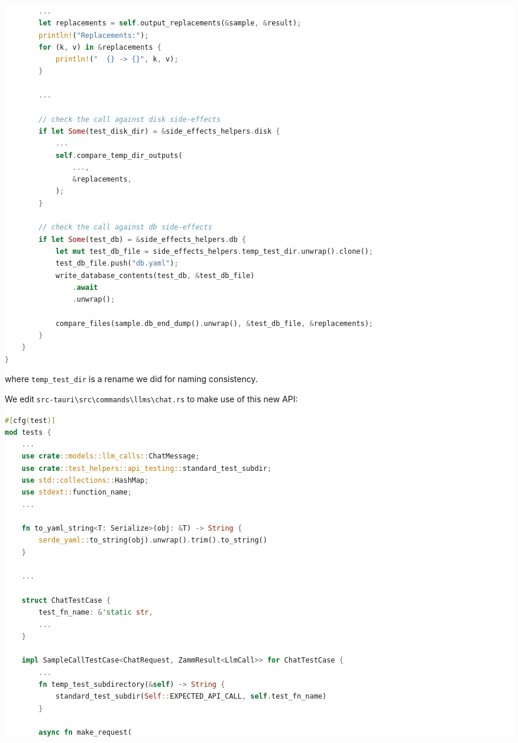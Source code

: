 ```rs
        ...
        let replacements = self.output_replacements(&sample, &result);
        println!("Replacements:");
        for (k, v) in &replacements {
            println!("  {} -> {}", k, v);
        }

        ...

        // check the call against disk side-effects
        if let Some(test_disk_dir) = &side_effects_helpers.disk {
            ...
            self.compare_temp_dir_outputs(
                ...,
                &replacements,
            );
        }

        // check the call against db side-effects
        if let Some(test_db) = &side_effects_helpers.db {
            let mut test_db_file = side_effects_helpers.temp_test_dir.unwrap().clone();
            test_db_file.push("db.yaml");
            write_database_contents(test_db, &test_db_file)
                .await
                .unwrap();

            compare_files(sample.db_end_dump().unwrap(), &test_db_file, &replacements);
        }
    }
}
```

where `temp_test_dir` is a rename we did for naming consistency.

We edit `src-tauri\src\commands\llms\chat.rs` to make use of this new API:

```rs
#[cfg(test)]
mod tests {
    ...
    use crate::models::llm_calls::ChatMessage;
    use crate::test_helpers::api_testing::standard_test_subdir;
    use std::collections::HashMap;
    use stdext::function_name;
    ...

    fn to_yaml_string<T: Serialize>(obj: &T) -> String {
        serde_yaml::to_string(obj).unwrap().trim().to_string()
    }

    ...

    struct ChatTestCase {
        test_fn_name: &'static str,
        ...
    }

    impl SampleCallTestCase<ChatRequest, ZammResult<LlmCall>> for ChatTestCase {
        ...
        fn temp_test_subdirectory(&self) -> String {
            standard_test_subdir(Self::EXPECTED_API_CALL, self.test_fn_name)
        }

        async fn make_request(
```